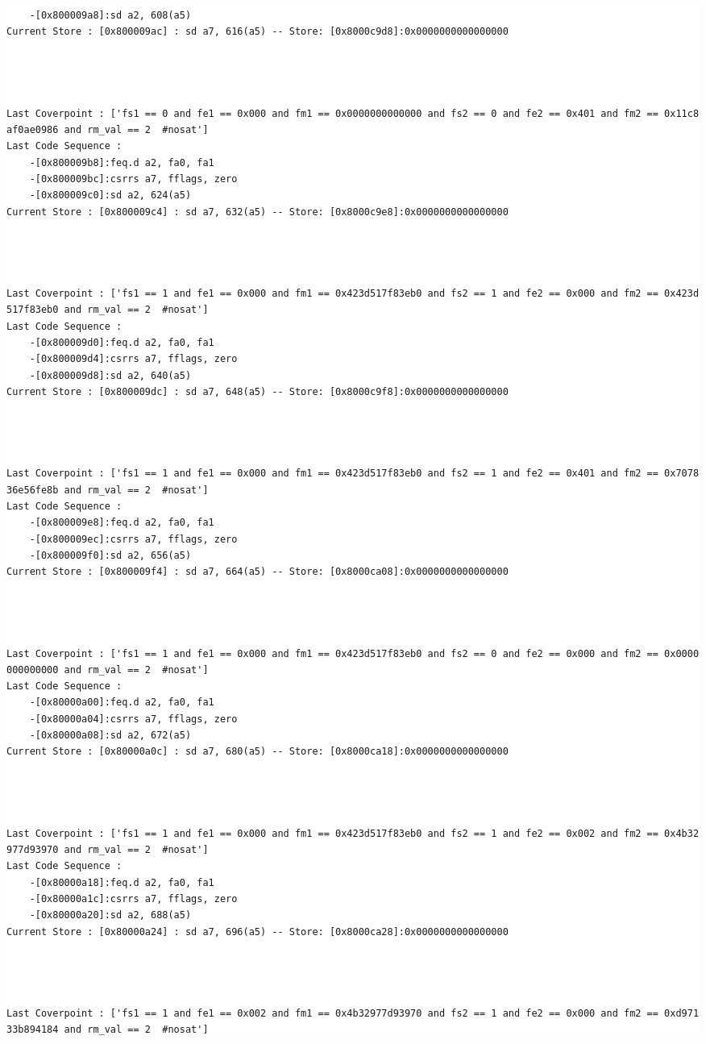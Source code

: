 ```
	-[0x800009a8]:sd a2, 608(a5)
Current Store : [0x800009ac] : sd a7, 616(a5) -- Store: [0x8000c9d8]:0x0000000000000000




Last Coverpoint : ['fs1 == 0 and fe1 == 0x000 and fm1 == 0x0000000000000 and fs2 == 0 and fe2 == 0x401 and fm2 == 0x11c8af0ae0986 and rm_val == 2  #nosat']
Last Code Sequence : 
	-[0x800009b8]:feq.d a2, fa0, fa1
	-[0x800009bc]:csrrs a7, fflags, zero
	-[0x800009c0]:sd a2, 624(a5)
Current Store : [0x800009c4] : sd a7, 632(a5) -- Store: [0x8000c9e8]:0x0000000000000000




Last Coverpoint : ['fs1 == 1 and fe1 == 0x000 and fm1 == 0x423d517f83eb0 and fs2 == 1 and fe2 == 0x000 and fm2 == 0x423d517f83eb0 and rm_val == 2  #nosat']
Last Code Sequence : 
	-[0x800009d0]:feq.d a2, fa0, fa1
	-[0x800009d4]:csrrs a7, fflags, zero
	-[0x800009d8]:sd a2, 640(a5)
Current Store : [0x800009dc] : sd a7, 648(a5) -- Store: [0x8000c9f8]:0x0000000000000000




Last Coverpoint : ['fs1 == 1 and fe1 == 0x000 and fm1 == 0x423d517f83eb0 and fs2 == 1 and fe2 == 0x401 and fm2 == 0x707836e56fe8b and rm_val == 2  #nosat']
Last Code Sequence : 
	-[0x800009e8]:feq.d a2, fa0, fa1
	-[0x800009ec]:csrrs a7, fflags, zero
	-[0x800009f0]:sd a2, 656(a5)
Current Store : [0x800009f4] : sd a7, 664(a5) -- Store: [0x8000ca08]:0x0000000000000000




Last Coverpoint : ['fs1 == 1 and fe1 == 0x000 and fm1 == 0x423d517f83eb0 and fs2 == 0 and fe2 == 0x000 and fm2 == 0x0000000000000 and rm_val == 2  #nosat']
Last Code Sequence : 
	-[0x80000a00]:feq.d a2, fa0, fa1
	-[0x80000a04]:csrrs a7, fflags, zero
	-[0x80000a08]:sd a2, 672(a5)
Current Store : [0x80000a0c] : sd a7, 680(a5) -- Store: [0x8000ca18]:0x0000000000000000




Last Coverpoint : ['fs1 == 1 and fe1 == 0x000 and fm1 == 0x423d517f83eb0 and fs2 == 1 and fe2 == 0x002 and fm2 == 0x4b32977d93970 and rm_val == 2  #nosat']
Last Code Sequence : 
	-[0x80000a18]:feq.d a2, fa0, fa1
	-[0x80000a1c]:csrrs a7, fflags, zero
	-[0x80000a20]:sd a2, 688(a5)
Current Store : [0x80000a24] : sd a7, 696(a5) -- Store: [0x8000ca28]:0x0000000000000000




Last Coverpoint : ['fs1 == 1 and fe1 == 0x002 and fm1 == 0x4b32977d93970 and fs2 == 1 and fe2 == 0x000 and fm2 == 0xd97133b894184 and rm_val == 2  #nosat']
```